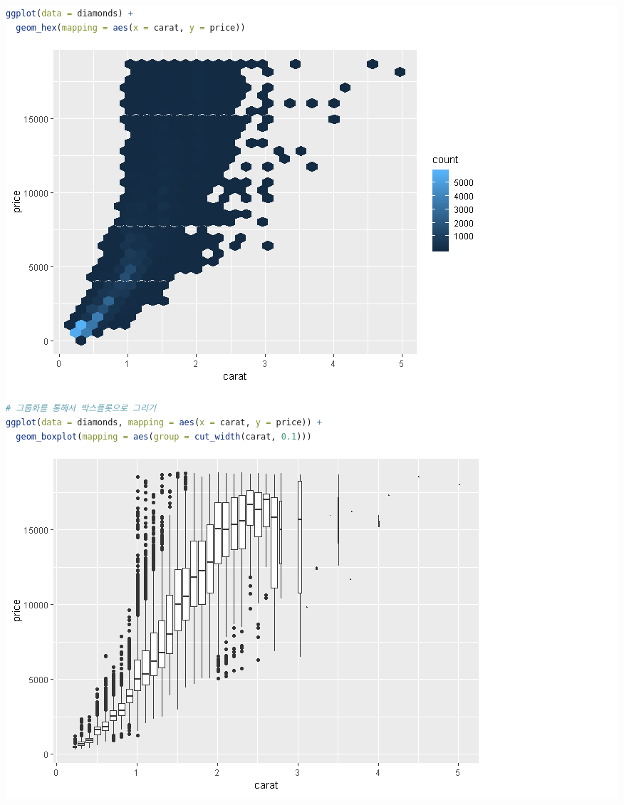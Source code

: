 ``` r
ggplot(data = diamonds) +
  geom_hex(mapping = aes(x = carat, y = price))
```

![](step3_files/figure-markdown_github/unnamed-chunk-10-3.png)

``` r
# 그룹화를 통해서 박스플롯으로 그리기
ggplot(data = diamonds, mapping = aes(x = carat, y = price)) +
  geom_boxplot(mapping = aes(group = cut_width(carat, 0.1)))
```

![](step3_files/figure-markdown_github/unnamed-chunk-10-4.png)
